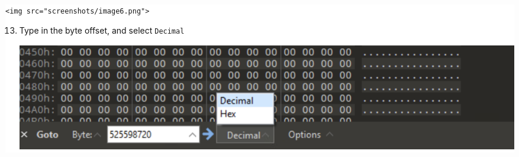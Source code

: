     <img src="screenshots/image6.png">

13. Type in the byte offset, and select `Decimal`

    <img src="screenshots/image7.png">

